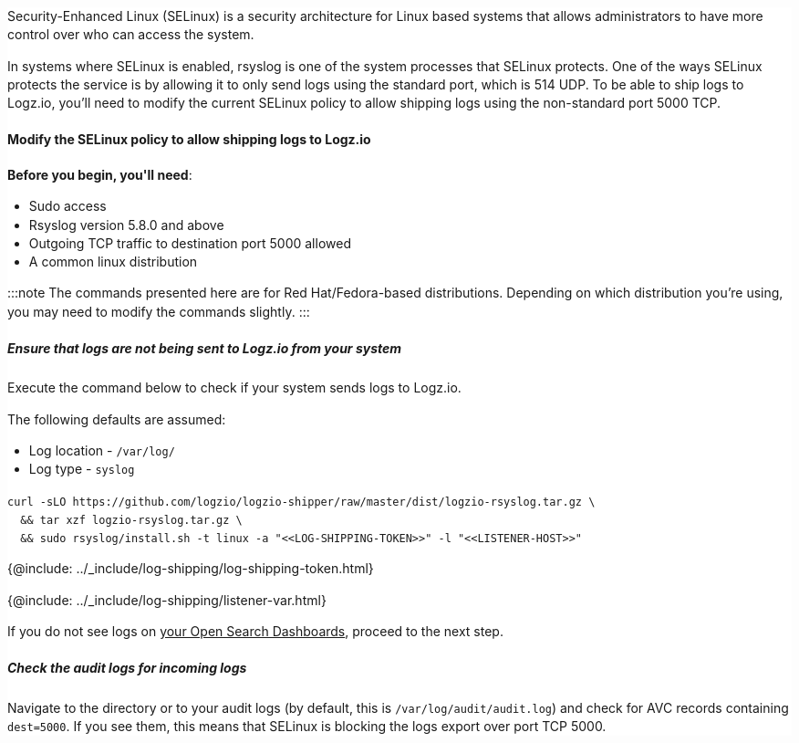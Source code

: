   


Security-Enhanced Linux (SELinux) is a security architecture for Linux based systems that allows administrators to have more control over who can access the system.

In systems where SELinux is enabled, rsyslog is one of the system processes that SELinux protects. One of the ways SELinux protects the service is by allowing it to only send logs using the standard port, which is 514 UDP. To be able to ship logs to Logz.io, you’ll need to modify the current SELinux policy to allow shipping logs using the non-standard port 5000 TCP.


#### Modify the SELinux policy to allow shipping logs to Logz.io

**Before you begin, you'll need**:

* Sudo access
* Rsyslog version 5.8.0 and above
* Outgoing TCP traffic to destination port 5000 allowed
* A common linux distribution

:::note
The commands presented here are for Red Hat/Fedora-based distributions. Depending on which distribution you’re using, you may need to modify the commands slightly.
:::
 


 

##### Ensure that logs are not being sent to Logz.io from your system



Execute the command below to check if your system sends logs to Logz.io. 

The following defaults are assumed: 
  
* Log location - `/var/log/`
* Log type - `syslog`


```shell
curl -sLO https://github.com/logzio/logzio-shipper/raw/master/dist/logzio-rsyslog.tar.gz \
  && tar xzf logzio-rsyslog.tar.gz \
  && sudo rsyslog/install.sh -t linux -a "<<LOG-SHIPPING-TOKEN>>" -l "<<LISTENER-HOST>>"
```

{@include: ../_include/log-shipping/log-shipping-token.html}

{@include: ../_include/log-shipping/listener-var.html} 

If you do not see logs on [your Open Search Dashboards](https://app.logz.io/#/dashboard/osd), proceed to the next step.

##### Check the audit logs for incoming logs

Navigate to the directory or to your audit logs (by default, this is `/var/log/audit/audit.log`) and check for AVC records containing `dest=5000`. If you see them, this means that SELinux is blocking the logs export over port TCP 5000.
